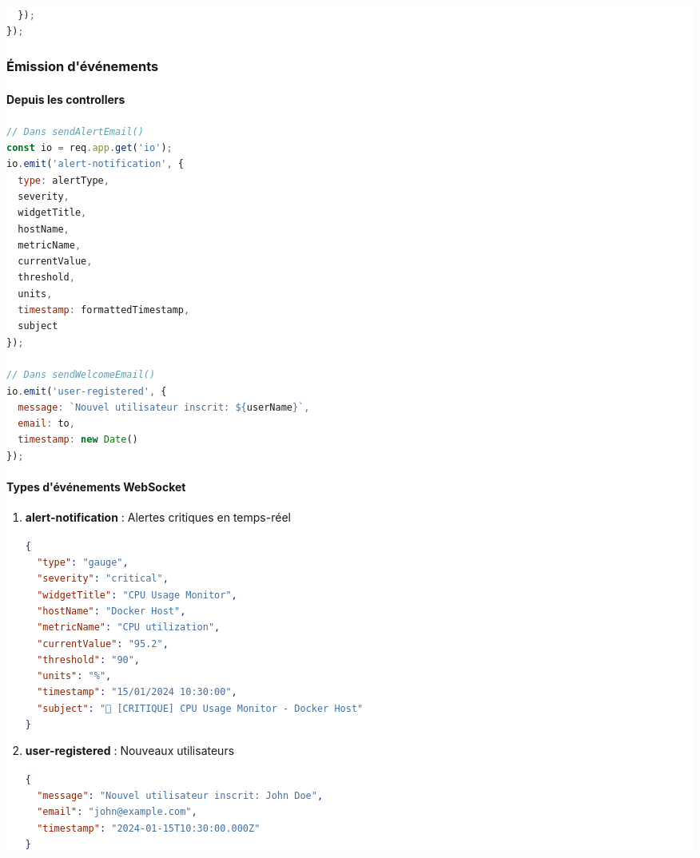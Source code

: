 ```javascript
  });
});
```

### Émission d'événements

#### Depuis les controllers
```javascript
// Dans sendAlertEmail()
const io = req.app.get('io');
io.emit('alert-notification', { 
  type: alertType,
  severity,
  widgetTitle,
  hostName,
  metricName,
  currentValue,
  threshold,
  units,
  timestamp: formattedTimestamp,
  subject
});

// Dans sendWelcomeEmail()
io.emit('user-registered', { 
  message: `Nouvel utilisateur inscrit: ${userName}`,
  email: to,
  timestamp: new Date()
});
```

#### Types d'événements WebSocket

1. **alert-notification** : Alertes critiques en temps-réel
   ```json
   {
     "type": "gauge",
     "severity": "critical",
     "widgetTitle": "CPU Usage Monitor",
     "hostName": "Docker Host",
     "metricName": "CPU utilization",
     "currentValue": "95.2",
     "threshold": "90",
     "units": "%",
     "timestamp": "15/01/2024 10:30:00",
     "subject": "🚨 [CRITIQUE] CPU Usage Monitor - Docker Host"
   }
   ```

2. **user-registered** : Nouveaux utilisateurs
   ```json
   {
     "message": "Nouvel utilisateur inscrit: John Doe",
     "email": "john@example.com",
     "timestamp": "2024-01-15T10:30:00.000Z"
   }
   ```
